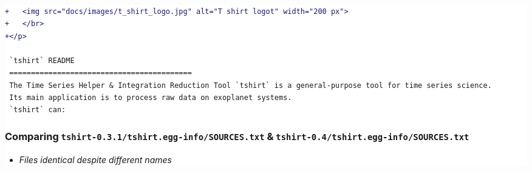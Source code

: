 ```diff
+   <img src="docs/images/t_shirt_logo.jpg" alt="T shirt logot" width="200 px">
+   </br>
+</p>
 
 `tshirt` README
 ==========================================
 The Time Series Helper & Integration Reduction Tool `tshirt` is a general-purpose tool for time series science.
 Its main application is to process raw data on exoplanet systems.
 `tshirt` can:
```

### Comparing `tshirt-0.3.1/tshirt.egg-info/SOURCES.txt` & `tshirt-0.4/tshirt.egg-info/SOURCES.txt`

 * *Files identical despite different names*

